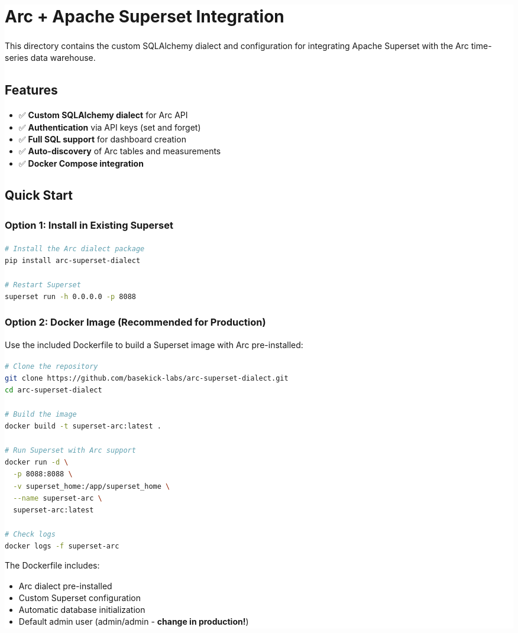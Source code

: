 # Arc + Apache Superset Integration

This directory contains the custom SQLAlchemy dialect and configuration for integrating Apache Superset with the Arc time-series data warehouse.

## Features

- ✅ **Custom SQLAlchemy dialect** for Arc API
- ✅ **Authentication** via API keys (set and forget)
- ✅ **Full SQL support** for dashboard creation
- ✅ **Auto-discovery** of Arc tables and measurements
- ✅ **Docker Compose integration**

## Quick Start

### Option 1: Install in Existing Superset

```bash
# Install the Arc dialect package
pip install arc-superset-dialect

# Restart Superset
superset run -h 0.0.0.0 -p 8088
```

### Option 2: Docker Image (Recommended for Production)

Use the included Dockerfile to build a Superset image with Arc pre-installed:

```bash
# Clone the repository
git clone https://github.com/basekick-labs/arc-superset-dialect.git
cd arc-superset-dialect

# Build the image
docker build -t superset-arc:latest .

# Run Superset with Arc support
docker run -d \
  -p 8088:8088 \
  -v superset_home:/app/superset_home \
  --name superset-arc \
  superset-arc:latest

# Check logs
docker logs -f superset-arc
```

The Dockerfile includes:
- Arc dialect pre-installed
- Custom Superset configuration
- Automatic database initialization
- Default admin user (admin/admin - **change in production!**)
